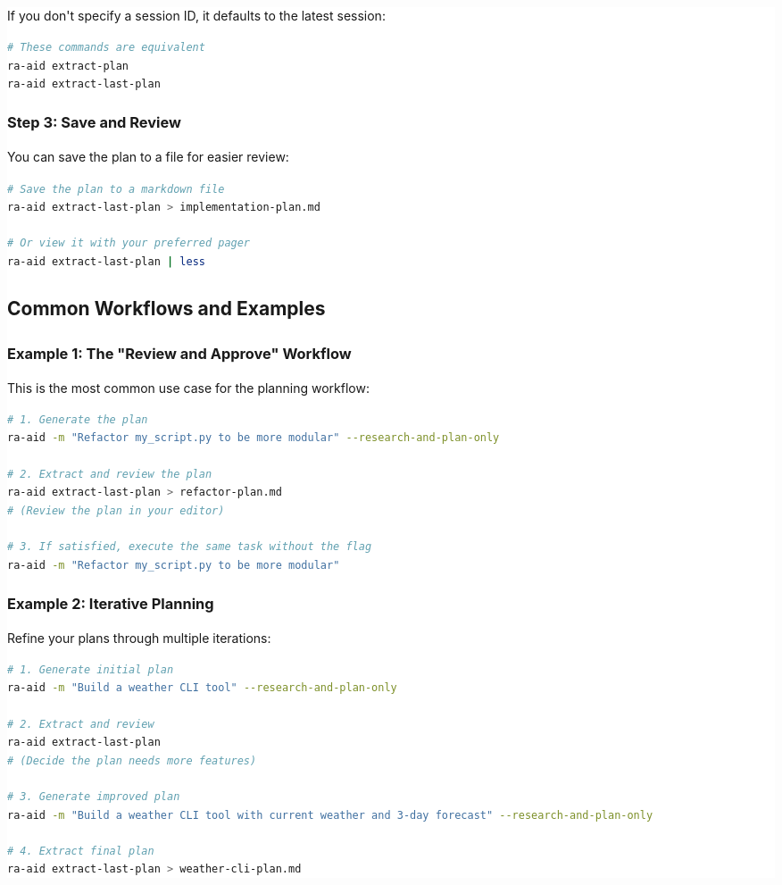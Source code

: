 If you don't specify a session ID, it defaults to the latest session:

```bash
# These commands are equivalent
ra-aid extract-plan
ra-aid extract-last-plan
```

### Step 3: Save and Review

You can save the plan to a file for easier review:

```bash
# Save the plan to a markdown file
ra-aid extract-last-plan > implementation-plan.md

# Or view it with your preferred pager
ra-aid extract-last-plan | less
```

## Common Workflows and Examples

### Example 1: The "Review and Approve" Workflow

This is the most common use case for the planning workflow:

```bash
# 1. Generate the plan
ra-aid -m "Refactor my_script.py to be more modular" --research-and-plan-only

# 2. Extract and review the plan
ra-aid extract-last-plan > refactor-plan.md
# (Review the plan in your editor)

# 3. If satisfied, execute the same task without the flag
ra-aid -m "Refactor my_script.py to be more modular"
```

### Example 2: Iterative Planning

Refine your plans through multiple iterations:

```bash
# 1. Generate initial plan
ra-aid -m "Build a weather CLI tool" --research-and-plan-only

# 2. Extract and review
ra-aid extract-last-plan
# (Decide the plan needs more features)

# 3. Generate improved plan
ra-aid -m "Build a weather CLI tool with current weather and 3-day forecast" --research-and-plan-only

# 4. Extract final plan
ra-aid extract-last-plan > weather-cli-plan.md
```
